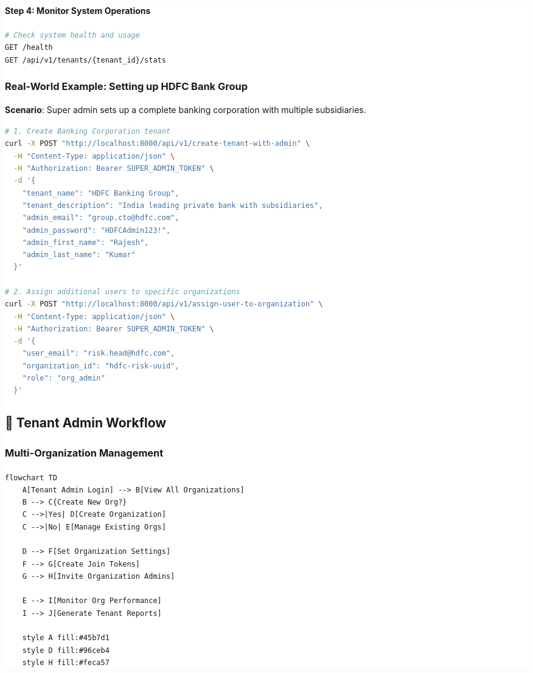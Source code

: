 
#### Step 4: Monitor System Operations
```bash
# Check system health and usage
GET /health
GET /api/v1/tenants/{tenant_id}/stats
```

### Real-World Example: Setting up HDFC Bank Group

**Scenario**: Super admin sets up a complete banking corporation with multiple subsidiaries.

```bash
# 1. Create Banking Corporation tenant
curl -X POST "http://localhost:8000/api/v1/create-tenant-with-admin" \
  -H "Content-Type: application/json" \
  -H "Authorization: Bearer SUPER_ADMIN_TOKEN" \
  -d '{
    "tenant_name": "HDFC Banking Group",
    "tenant_description": "India leading private bank with subsidiaries",
    "admin_email": "group.cto@hdfc.com",
    "admin_password": "HDFCAdmin123!",
    "admin_first_name": "Rajesh",
    "admin_last_name": "Kumar"
  }'

# 2. Assign additional users to specific organizations
curl -X POST "http://localhost:8000/api/v1/assign-user-to-organization" \
  -H "Content-Type: application/json" \
  -H "Authorization: Bearer SUPER_ADMIN_TOKEN" \
  -d '{
    "user_email": "risk.head@hdfc.com",
    "organization_id": "hdfc-risk-uuid",
    "role": "org_admin"
  }'
```

## 🏢 Tenant Admin Workflow

### Multi-Organization Management

```mermaid
flowchart TD
    A[Tenant Admin Login] --> B[View All Organizations]
    B --> C{Create New Org?}
    C -->|Yes| D[Create Organization]
    C -->|No| E[Manage Existing Orgs]
    
    D --> F[Set Organization Settings]
    F --> G[Create Join Tokens]
    G --> H[Invite Organization Admins]
    
    E --> I[Monitor Org Performance]
    I --> J[Generate Tenant Reports]
    
    style A fill:#45b7d1
    style D fill:#96ceb4
    style H fill:#feca57
```

